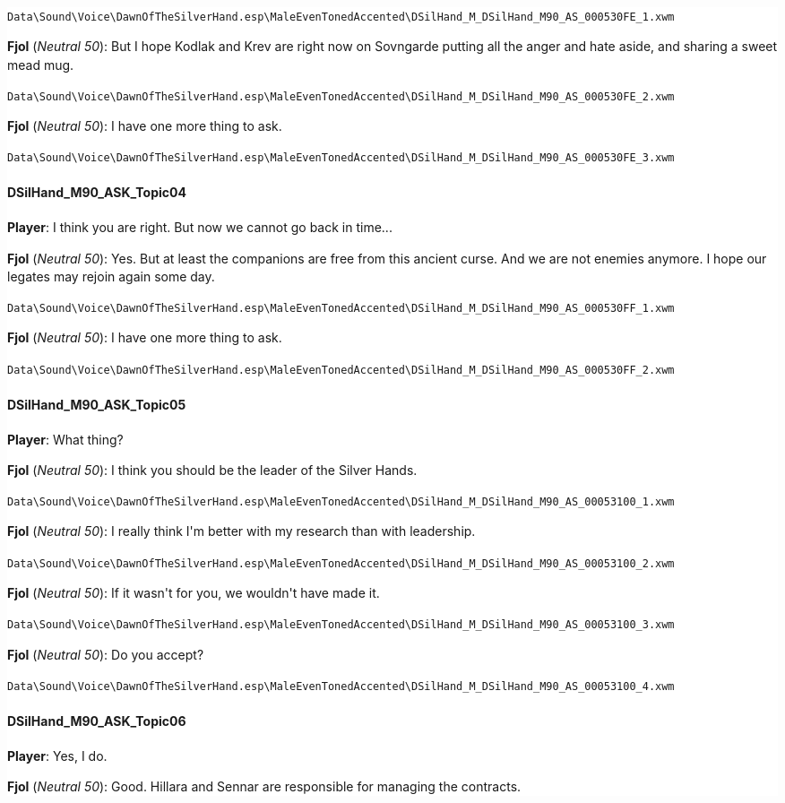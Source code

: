 ``Data\Sound\Voice\DawnOfTheSilverHand.esp\MaleEvenTonedAccented\DSilHand_M_DSilHand_M90_AS_000530FE_1.xwm``    

**Fjol** (*Neutral 50*): But I hope Kodlak and Krev are right now on Sovngarde putting all the anger and hate aside, and sharing a sweet mead mug.    

``Data\Sound\Voice\DawnOfTheSilverHand.esp\MaleEvenTonedAccented\DSilHand_M_DSilHand_M90_AS_000530FE_2.xwm``    

**Fjol** (*Neutral 50*): I have one more thing to ask.    

``Data\Sound\Voice\DawnOfTheSilverHand.esp\MaleEvenTonedAccented\DSilHand_M_DSilHand_M90_AS_000530FE_3.xwm``    


#### DSilHand_M90_ASK_Topic04

**Player**: I think you are right. But now we cannot go back in time...

**Fjol** (*Neutral 50*): Yes. But at least the companions are free from this ancient curse. And we are not enemies anymore. I hope our legates may rejoin again some day.    

``Data\Sound\Voice\DawnOfTheSilverHand.esp\MaleEvenTonedAccented\DSilHand_M_DSilHand_M90_AS_000530FF_1.xwm``    

**Fjol** (*Neutral 50*): I have one more thing to ask.    

``Data\Sound\Voice\DawnOfTheSilverHand.esp\MaleEvenTonedAccented\DSilHand_M_DSilHand_M90_AS_000530FF_2.xwm``    


#### DSilHand_M90_ASK_Topic05

**Player**: What thing?

**Fjol** (*Neutral 50*): I think you should be the leader of the Silver Hands.     

``Data\Sound\Voice\DawnOfTheSilverHand.esp\MaleEvenTonedAccented\DSilHand_M_DSilHand_M90_AS_00053100_1.xwm``    

**Fjol** (*Neutral 50*): I really think I'm better with my research than with leadership.    

``Data\Sound\Voice\DawnOfTheSilverHand.esp\MaleEvenTonedAccented\DSilHand_M_DSilHand_M90_AS_00053100_2.xwm``    

**Fjol** (*Neutral 50*): If it wasn't for you, we wouldn't have made it.    

``Data\Sound\Voice\DawnOfTheSilverHand.esp\MaleEvenTonedAccented\DSilHand_M_DSilHand_M90_AS_00053100_3.xwm``    

**Fjol** (*Neutral 50*): Do you accept?    

``Data\Sound\Voice\DawnOfTheSilverHand.esp\MaleEvenTonedAccented\DSilHand_M_DSilHand_M90_AS_00053100_4.xwm``    


#### DSilHand_M90_ASK_Topic06

**Player**: Yes, I do.

**Fjol** (*Neutral 50*): Good. Hillara and Sennar are responsible for managing the contracts.    

